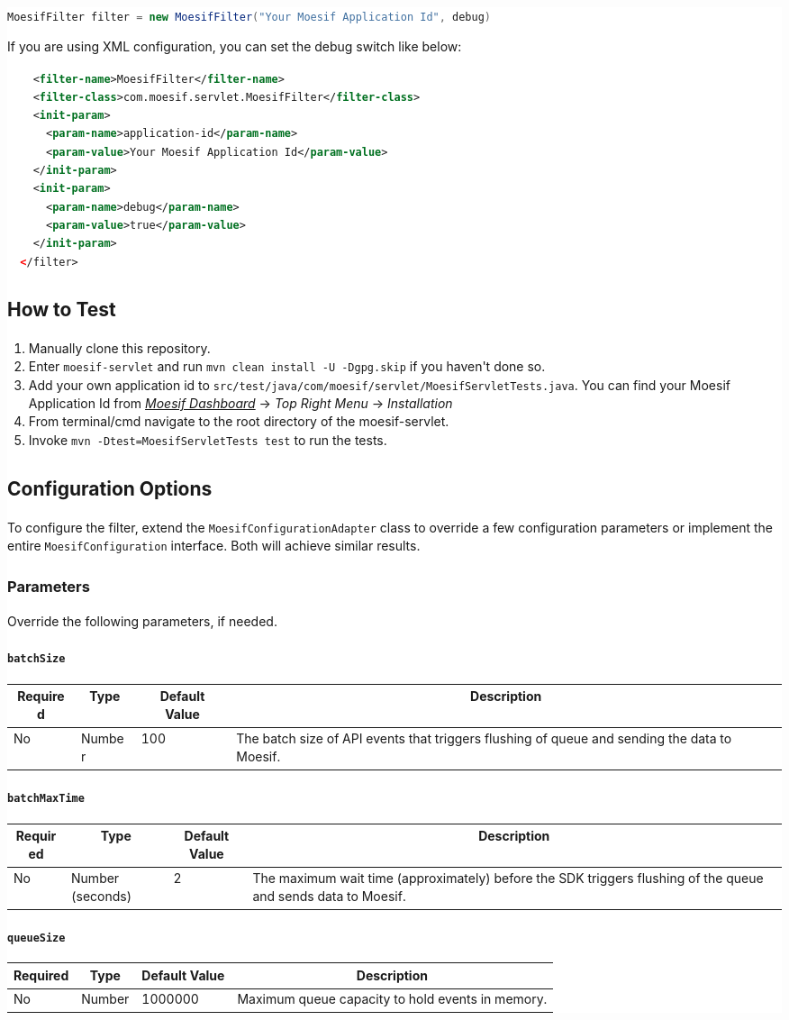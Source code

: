```java
MoesifFilter filter = new MoesifFilter("Your Moesif Application Id", debug)
```

If you are using XML configuration, you can set the debug switch like below:

```xml
    <filter-name>MoesifFilter</filter-name>
    <filter-class>com.moesif.servlet.MoesifFilter</filter-class>
    <init-param>
      <param-name>application-id</param-name>
      <param-value>Your Moesif Application Id</param-value>
    </init-param>
    <init-param>
      <param-name>debug</param-name>
      <param-value>true</param-value>
    </init-param>
  </filter>
```

## How to Test

1. Manually clone this repository.
2. Enter `moesif-servlet` and run `mvn clean install -U -Dgpg.skip` if you haven't done so.
3. Add your own application id to `src/test/java/com/moesif/servlet/MoesifServletTests.java`. You can find your Moesif Application Id from [_Moesif Dashboard_](https://www.moesif.com/) -> _Top Right Menu_ -> _Installation_
4. From terminal/cmd navigate to the root directory of the moesif-servlet.
5. Invoke `mvn -Dtest=MoesifServletTests test` to run the tests.


## Configuration Options

To configure the filter, extend the `MoesifConfigurationAdapter` class to override a few configuration parameters
or implement the entire `MoesifConfiguration` interface. Both will achieve similar results.

### Parameters
Override the following parameters, if needed.

#### `batchSize`

| Required | Type | Default Value | Description |
| -- | -- | -- | -- |
| No | Number | 100 | The batch size of API events that triggers flushing of queue and sending the data to Moesif. |

#### `batchMaxTime`

| Required | Type | Default Value | Description |
| -- | -- | -- | -- |
| No | Number (seconds) | 2 | The maximum wait time (approximately) before the SDK triggers flushing of the queue and sends data to Moesif. |

#### `queueSize`
| Required | Type | Default Value | Description |
| -- | -- | -- | -- |
| No | Number | 1000000 | Maximum queue capacity to hold events in memory. |
